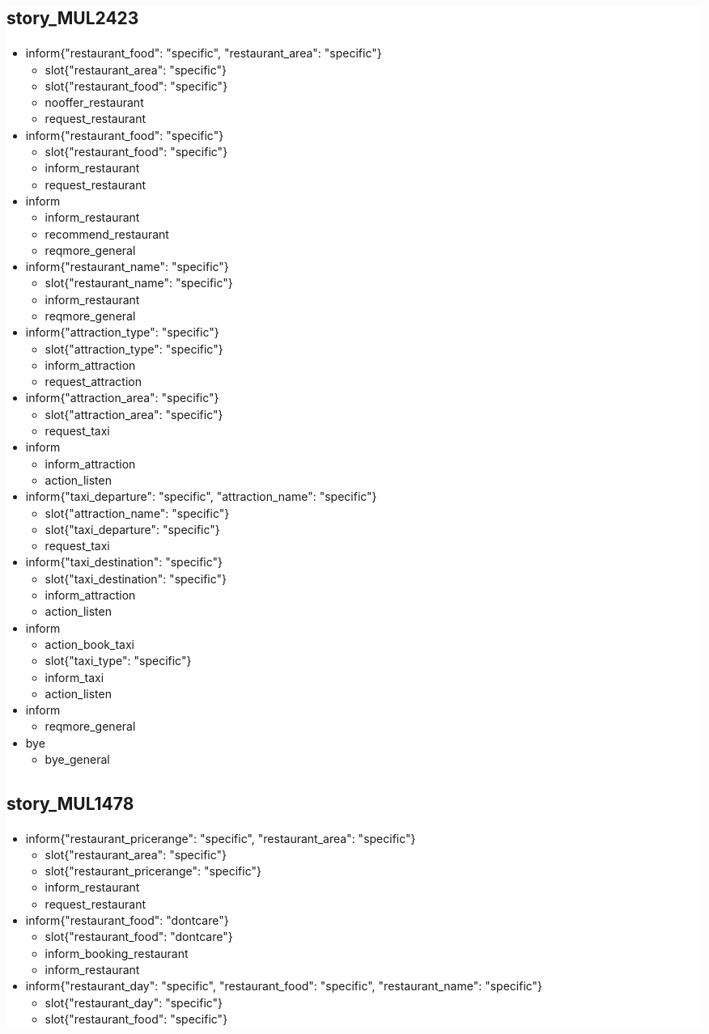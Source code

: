 

## story_MUL2423
* inform{"restaurant_food": "specific", "restaurant_area": "specific"}
    - slot{"restaurant_area": "specific"}
    - slot{"restaurant_food": "specific"}
    - nooffer_restaurant   <!-- predicted: inform_restaurant -->
    - request_restaurant
* inform{"restaurant_food": "specific"}
    - slot{"restaurant_food": "specific"}
    - inform_restaurant   <!-- predicted: select_restaurant -->
    - request_restaurant   <!-- predicted: action_listen -->
* inform
    - inform_restaurant
    - recommend_restaurant   <!-- predicted: action_listen -->
    - reqmore_general   <!-- predicted: action_listen -->
* inform{"restaurant_name": "specific"}
    - slot{"restaurant_name": "specific"}
    - inform_restaurant
    - reqmore_general   <!-- predicted: greet_general -->
* inform{"attraction_type": "specific"}
    - slot{"attraction_type": "specific"}
    - inform_attraction   <!-- predicted: request_attraction -->
    - request_attraction   <!-- predicted: recommend_attraction -->
* inform{"attraction_area": "specific"}
    - slot{"attraction_area": "specific"}
    - request_taxi   <!-- predicted: inform_attraction -->
* inform
    - inform_attraction
    - action_listen   <!-- predicted: recommend_attraction -->
* inform{"taxi_departure": "specific", "attraction_name": "specific"}
    - slot{"attraction_name": "specific"}
    - slot{"taxi_departure": "specific"}
    - request_taxi   <!-- predicted: inform_attraction -->
* inform{"taxi_destination": "specific"}
    - slot{"taxi_destination": "specific"}
    - inform_attraction   <!-- predicted: action_book_taxi -->
    - action_listen   <!-- predicted: action_book_taxi -->
* inform
    - action_book_taxi
    - slot{"taxi_type": "specific"}
    - inform_taxi
    - action_listen   <!-- predicted: reqmore_general -->
* inform
    - reqmore_general   <!-- predicted: inform_taxi -->
* bye
    - bye_general


## story_MUL1478
* inform{"restaurant_pricerange": "specific", "restaurant_area": "specific"}
    - slot{"restaurant_area": "specific"}
    - slot{"restaurant_pricerange": "specific"}
    - inform_restaurant
    - request_restaurant
* inform{"restaurant_food": "dontcare"}
    - slot{"restaurant_food": "dontcare"}
    - inform_booking_restaurant
    - inform_restaurant   <!-- predicted: recommend_restaurant -->
* inform{"restaurant_day": "specific", "restaurant_food": "specific", "restaurant_name": "specific"}
    - slot{"restaurant_day": "specific"}
    - slot{"restaurant_food": "specific"}